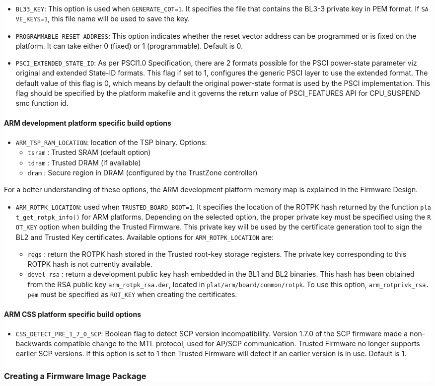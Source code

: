 *   `BL33_KEY`: This option is used when `GENERATE_COT=1`. It specifies the
    file that contains the BL3-3 private key in PEM format. If `SAVE_KEYS=1`,
    this file name will be used to save the key.

*   `PROGRAMMABLE_RESET_ADDRESS`: This option indicates whether the reset
    vector address can be programmed or is fixed on the platform. It can take
    either 0 (fixed) or 1 (programmable). Default is 0.

*   `PSCI_EXTENDED_STATE_ID`: As per PSCI1.0 Specification, there are 2 formats
    possible for the PSCI power-state parameter viz original and extended
    State-ID formats. This flag if set to 1, configures the generic PSCI layer
    to use the extended format. The default value of this flag is 0, which
    means by default the original power-state format is used by the PSCI
    implementation. This flag should be specified by the platform makefile
    and it governs the return value of PSCI_FEATURES API for CPU_SUSPEND
    smc function id.

#### ARM development platform specific build options

*   `ARM_TSP_RAM_LOCATION`: location of the TSP binary. Options:
    -   `tsram` : Trusted SRAM (default option)
    -   `tdram` : Trusted DRAM (if available)
    -   `dram`  : Secure region in DRAM (configured by the TrustZone controller)

For a better understanding of these options, the ARM development platform memory
map is explained in the [Firmware Design].

*   `ARM_ROTPK_LOCATION`: used when `TRUSTED_BOARD_BOOT=1`. It specifies the
    location of the ROTPK hash returned by the function `plat_get_rotpk_info()`
    for ARM platforms. Depending on the selected option, the proper private key
    must be specified using the `ROT_KEY` option when building the Trusted
    Firmware. This private key will be used by the certificate generation tool
    to sign the BL2 and Trusted Key certificates. Available options for
    `ARM_ROTPK_LOCATION` are:

    -   `regs` : return the ROTPK hash stored in the Trusted root-key storage
        registers. The private key corresponding to this ROTPK hash is not
        currently available.
    -   `devel_rsa` : return a development public key hash embedded in the BL1
        and BL2 binaries. This hash has been obtained from the RSA public key
        `arm_rotpk_rsa.der`, located in `plat/arm/board/common/rotpk`. To use
        this option, `arm_rotprivk_rsa.pem` must be specified as `ROT_KEY` when
        creating the certificates.

#### ARM CSS platform specific build options

*   `CSS_DETECT_PRE_1_7_0_SCP`: Boolean flag to detect SCP version
    incompatibility. Version 1.7.0 of the SCP firmware made a non-backwards
    compatible change to the MTL protocol, used for AP/SCP communication.
    Trusted Firmware no longer supports earlier SCP versions. If this option is
    set to 1 then Trusted Firmware will detect if an earlier version is in use.
    Default is 1.


### Creating a Firmware Image Package


[Firmware Design]:             firmware-design.md
[Linaro releases]:             http://releases.linaro.org/15.06/members/arm/platforms
[ARM FVP website]:             http://www.arm.com/fvp
[ARM Connected Community]:     http://community.arm.com
[Juno Software Guide]:         http://community.arm.com/docs/DOC-8396
[DS-5]:                        http://www.arm.com/products/tools/software-tools/ds-5/index.php
[mbedTLS Repository]:          https://github.com/ARMmbed/mbedtls.git
[Trusted Board Boot]:          trusted-board-boot.md